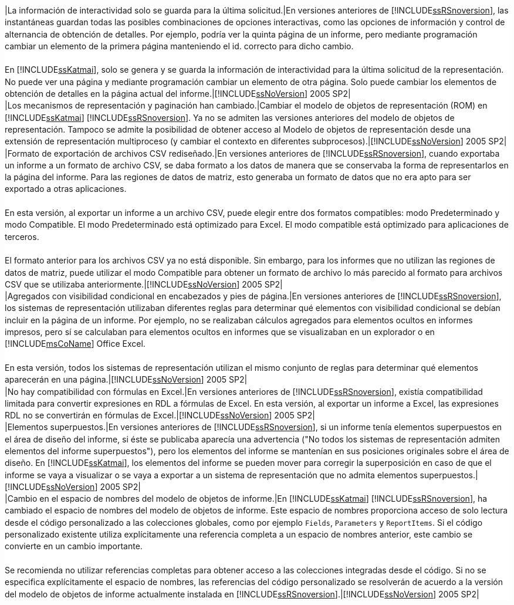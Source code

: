 |La información de interactividad solo se guarda para la última solicitud.|En versiones anteriores de [!INCLUDE[ssRSnoversion](../../includes/ssrsnoversion-md.md)], las instantáneas guardan todas las posibles combinaciones de opciones interactivas, como las opciones de información y control de alternancia de obtención de detalles. Por ejemplo, podría ver la quinta página de un informe, pero mediante programación cambiar un elemento de la primera página manteniendo el id. correcto para dicho cambio.<br /><br /> En [!INCLUDE[ssKatmai](../../includes/sskatmai-md.md)], solo se genera y se guarda la información de interactividad para la última solicitud de la representación. No puede ver una página y mediante programación cambiar un elemento de otra página. Solo puede cambiar los elementos de obtención de detalles en la página actual del informe.|[!INCLUDE[ssNoVersion](../../includes/ssnoversion-md.md)] 2005 SP2|  
|Los mecanismos de representación y paginación han cambiado.|Cambiar el modelo de objetos de representación (ROM) en [!INCLUDE[ssKatmai](../../includes/sskatmai-md.md)] [!INCLUDE[ssRSnoversion](../../includes/ssrsnoversion-md.md)]. Ya no se admiten las versiones anteriores del modelo de objetos de representación. Tampoco se admite la posibilidad de obtener acceso al Modelo de objetos de representación desde una extensión de representación multiproceso (y cambiar el contexto en diferentes subprocesos).|[!INCLUDE[ssNoVersion](../../includes/ssnoversion-md.md)] 2005 SP2|  
|Formato de exportación de archivos CSV rediseñado.|En versiones anteriores de [!INCLUDE[ssRSnoversion](../../includes/ssrsnoversion-md.md)], cuando exportaba un informe a un formato de archivo CSV, se daba formato a los datos de manera que se conservaba la forma de representarlos en la página del informe. Para las regiones de datos de matriz, esto generaba un formato de datos que no era apto para ser exportado a otras aplicaciones.<br /><br /> En esta versión, al exportar un informe a un archivo CSV, puede elegir entre dos formatos compatibles: modo Predeterminado y modo Compatible. El modo Predeterminado está optimizado para Excel. El modo compatible está optimizado para aplicaciones de terceros.<br /><br /> El formato anterior para los archivos CSV ya no está disponible. Sin embargo, para los informes que no utilizan las regiones de datos de matriz, puede utilizar el modo Compatible para obtener un formato de archivo lo más parecido al formato para archivos CSV que se utilizaba anteriormente.|[!INCLUDE[ssNoVersion](../../includes/ssnoversion-md.md)] 2005 SP2|  
|Agregados con visibilidad condicional en encabezados y pies de página.|En versiones anteriores de [!INCLUDE[ssRSnoversion](../../includes/ssrsnoversion-md.md)], los sistemas de representación utilizaban diferentes reglas para determinar qué elementos con visibilidad condicional se debían incluir en la página de un informe. Por ejemplo, no se realizaban cálculos agregados para elementos ocultos en informes impresos, pero sí se calculaban para elementos ocultos en informes que se visualizaban en un explorador o en [!INCLUDE[msCoName](../../includes/msconame-md.md)] Office Excel.<br /><br /> En esta versión, todos los sistemas de representación utilizan el mismo conjunto de reglas para determinar qué elementos aparecerán en una página.|[!INCLUDE[ssNoVersion](../../includes/ssnoversion-md.md)] 2005 SP2|  
|No hay compatibilidad con fórmulas en Excel.|En versiones anteriores de [!INCLUDE[ssRSnoversion](../../includes/ssrsnoversion-md.md)], existía compatibilidad limitada para convertir expresiones en RDL a fórmulas de Excel. En esta versión, al exportar un informe a Excel, las expresiones RDL no se convertirán en fórmulas de Excel.|[!INCLUDE[ssNoVersion](../../includes/ssnoversion-md.md)] 2005 SP2|  
|Elementos superpuestos.|En versiones anteriores de [!INCLUDE[ssRSnoversion](../../includes/ssrsnoversion-md.md)], si un informe tenía elementos superpuestos en el área de diseño del informe, si éste se publicaba aparecía una advertencia ("No todos los sistemas de representación admiten elementos del informe superpuestos"), pero los elementos del informe se mantenían en sus posiciones originales sobre el área de diseño. En [!INCLUDE[ssKatmai](../../includes/sskatmai-md.md)], los elementos del informe se pueden mover para corregir la superposición en caso de que el informe se vaya a visualizar o se vaya a exportar a un sistema de representación que no admita elementos superpuestos.|[!INCLUDE[ssNoVersion](../../includes/ssnoversion-md.md)] 2005 SP2|  
|Cambio en el espacio de nombres del modelo de objetos de informe.|En [!INCLUDE[ssKatmai](../../includes/sskatmai-md.md)] [!INCLUDE[ssRSnoversion](../../includes/ssrsnoversion-md.md)], ha cambiado el espacio de nombres del modelo de objetos de informe. Este espacio de nombres proporciona acceso de solo lectura desde el código personalizado a las colecciones globales, como por ejemplo `Fields`, `Parameters` y `ReportItems`. Si el código personalizado existente utiliza explícitamente una referencia completa a un espacio de nombres anterior, este cambio se convierte en un cambio importante.<br /><br /> Se recomienda no utilizar referencias completas para obtener acceso a las colecciones integradas desde el código. Si no se especifica explícitamente el espacio de nombres, las referencias del código personalizado se resolverán de acuerdo a la versión del modelo de objetos de informe actualmente instalada en [!INCLUDE[ssRSnoversion](../../includes/ssrsnoversion-md.md)].|[!INCLUDE[ssNoVersion](../../includes/ssnoversion-md.md)] 2005 SP2|  